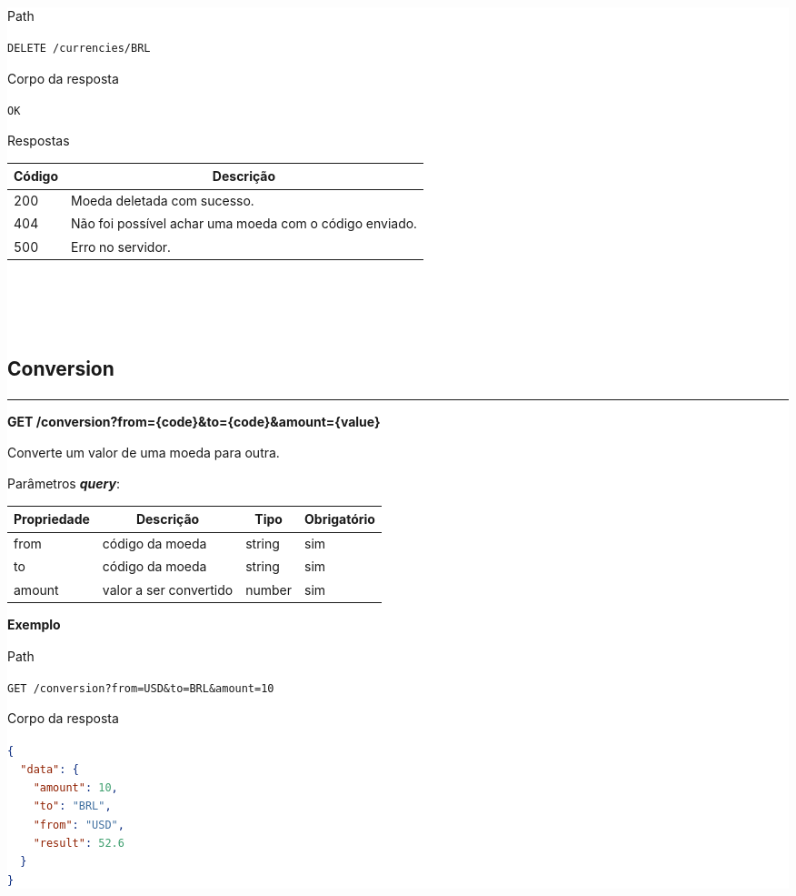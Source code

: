 Path

```
DELETE /currencies/BRL
```

Corpo da resposta

```
OK
```

Respostas

| Código | Descrição                                              |
| ------ | ------------------------------------------------------ |
| 200    | Moeda deletada com sucesso.                            |
| 404    | Não foi possível achar uma moeda com o código enviado. |
| 500    | Erro no servidor.                                      |

\
\
&nbsp;

## Conversion

---

**GET /conversion?from={code}&to={code}&amount={value}**

Converte um valor de uma moeda para outra.

Parâmetros **_query_**:

| Propriedade | Descrição              | Tipo   | Obrigatório |
| ----------- | ---------------------- | ------ | ----------- |
| from        | código da moeda        | string | sim         |
| to          | código da moeda        | string | sim         |
| amount      | valor a ser convertido | number | sim         |

**Exemplo**

Path

```
GET /conversion?from=USD&to=BRL&amount=10
```

Corpo da resposta

```json
{
  "data": {
    "amount": 10,
    "to": "BRL",
    "from": "USD",
    "result": 52.6
  }
}
```
